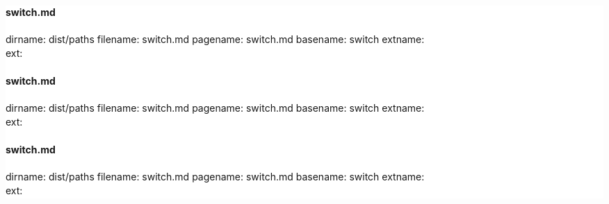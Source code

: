 #### switch.md
dirname:       dist/paths
filename:      switch.md
pagename:      switch.md
basename:      switch
extname:       
ext:           

#### switch.md
dirname:       dist/paths
filename:      switch.md
pagename:      switch.md
basename:      switch
extname:       
ext:           

#### switch.md
dirname:       dist/paths
filename:      switch.md
pagename:      switch.md
basename:      switch
extname:       
ext:           


